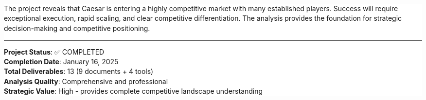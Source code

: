 The project reveals that Caesar is entering a highly competitive market with many established players. Success will require exceptional execution, rapid scaling, and clear competitive differentiation. The analysis provides the foundation for strategic decision-making and competitive positioning.

---

**Project Status**: ✅ COMPLETED  
**Completion Date**: January 16, 2025  
**Total Deliverables**: 13 (9 documents + 4 tools)  
**Analysis Quality**: Comprehensive and professional  
**Strategic Value**: High - provides complete competitive landscape understanding 